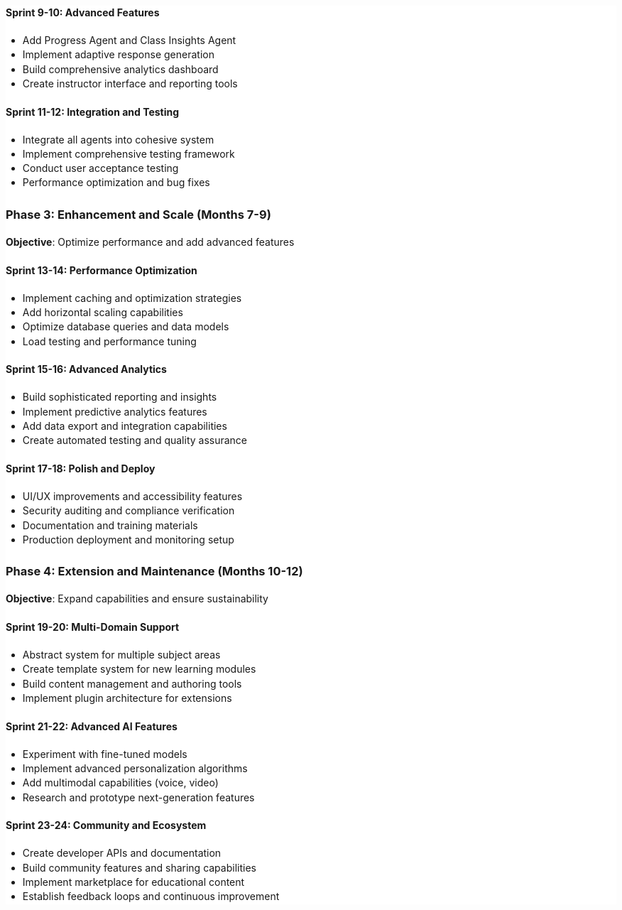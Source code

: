#### Sprint 9-10: Advanced Features
- Add Progress Agent and Class Insights Agent
- Implement adaptive response generation
- Build comprehensive analytics dashboard
- Create instructor interface and reporting tools

#### Sprint 11-12: Integration and Testing
- Integrate all agents into cohesive system
- Implement comprehensive testing framework
- Conduct user acceptance testing
- Performance optimization and bug fixes

### Phase 3: Enhancement and Scale (Months 7-9)
**Objective**: Optimize performance and add advanced features

#### Sprint 13-14: Performance Optimization
- Implement caching and optimization strategies
- Add horizontal scaling capabilities
- Optimize database queries and data models
- Load testing and performance tuning

#### Sprint 15-16: Advanced Analytics
- Build sophisticated reporting and insights
- Implement predictive analytics features
- Add data export and integration capabilities
- Create automated testing and quality assurance

#### Sprint 17-18: Polish and Deploy
- UI/UX improvements and accessibility features
- Security auditing and compliance verification
- Documentation and training materials
- Production deployment and monitoring setup

### Phase 4: Extension and Maintenance (Months 10-12)
**Objective**: Expand capabilities and ensure sustainability

#### Sprint 19-20: Multi-Domain Support
- Abstract system for multiple subject areas
- Create template system for new learning modules
- Build content management and authoring tools
- Implement plugin architecture for extensions

#### Sprint 21-22: Advanced AI Features
- Experiment with fine-tuned models
- Implement advanced personalization algorithms
- Add multimodal capabilities (voice, video)
- Research and prototype next-generation features

#### Sprint 23-24: Community and Ecosystem
- Create developer APIs and documentation
- Build community features and sharing capabilities
- Implement marketplace for educational content
- Establish feedback loops and continuous improvement
